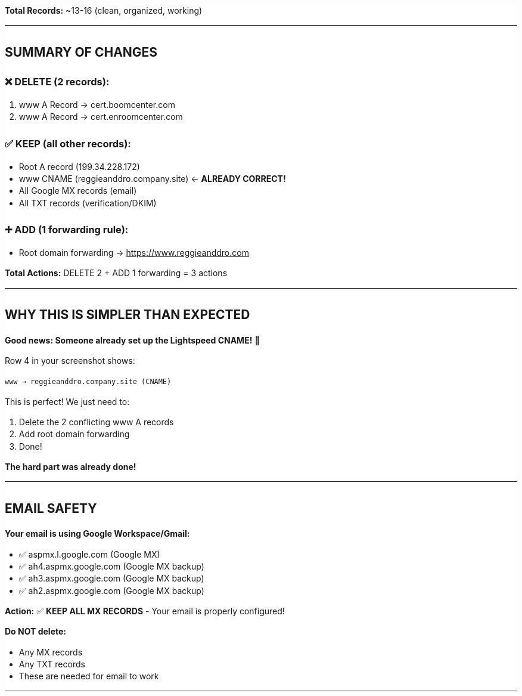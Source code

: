 **Total Records:** ~13-16 (clean, organized, working)

---

## SUMMARY OF CHANGES

### ❌ DELETE (2 records):
1. www A Record → cert.boomcenter.com
2. www A Record → cert.enroomcenter.com

### ✅ KEEP (all other records):
- Root A record (199.34.228.172)
- www CNAME (reggieanddro.company.site) ← **ALREADY CORRECT!**
- All Google MX records (email)
- All TXT records (verification/DKIM)

### ➕ ADD (1 forwarding rule):
- Root domain forwarding → https://www.reggieanddro.com

**Total Actions:** DELETE 2 + ADD 1 forwarding = 3 actions

---

## WHY THIS IS SIMPLER THAN EXPECTED

**Good news: Someone already set up the Lightspeed CNAME!** 🎉

Row 4 in your screenshot shows:
```
www → reggieanddro.company.site (CNAME)
```

This is perfect! We just need to:
1. Delete the 2 conflicting www A records
2. Add root domain forwarding
3. Done!

**The hard part was already done!**

---

## EMAIL SAFETY

**Your email is using Google Workspace/Gmail:**
- ✅ aspmx.l.google.com (Google MX)
- ✅ ah4.aspmx.google.com (Google MX backup)
- ✅ ah3.aspmx.google.com (Google MX backup)
- ✅ ah2.aspmx.google.com (Google MX backup)

**Action:** ✅ **KEEP ALL MX RECORDS** - Your email is properly configured!

**Do NOT delete:**
- Any MX records
- Any TXT records
- These are needed for email to work

---